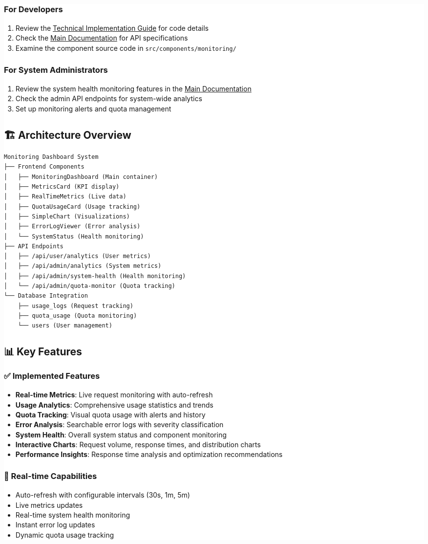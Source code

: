 ### For Developers
1. Review the [Technical Implementation Guide](./technical-implementation-guide.md) for code details
2. Check the [Main Documentation](./task-7-monitoring-dashboard.md) for API specifications
3. Examine the component source code in `src/components/monitoring/`

### For System Administrators
1. Review the system health monitoring features in the [Main Documentation](./task-7-monitoring-dashboard.md)
2. Check the admin API endpoints for system-wide analytics
3. Set up monitoring alerts and quota management

## 🏗️ Architecture Overview

```
Monitoring Dashboard System
├── Frontend Components
│   ├── MonitoringDashboard (Main container)
│   ├── MetricsCard (KPI display)
│   ├── RealTimeMetrics (Live data)
│   ├── QuotaUsageCard (Usage tracking)
│   ├── SimpleChart (Visualizations)
│   ├── ErrorLogViewer (Error analysis)
│   └── SystemStatus (Health monitoring)
├── API Endpoints
│   ├── /api/user/analytics (User metrics)
│   ├── /api/admin/analytics (System metrics)
│   ├── /api/admin/system-health (Health monitoring)
│   └── /api/admin/quota-monitor (Quota tracking)
└── Database Integration
    ├── usage_logs (Request tracking)
    ├── quota_usage (Quota monitoring)
    └── users (User management)
```

## 📊 Key Features

### ✅ Implemented Features
- **Real-time Metrics**: Live request monitoring with auto-refresh
- **Usage Analytics**: Comprehensive usage statistics and trends
- **Quota Tracking**: Visual quota usage with alerts and history
- **Error Analysis**: Searchable error logs with severity classification
- **System Health**: Overall system status and component monitoring
- **Interactive Charts**: Request volume, response times, and distribution charts
- **Performance Insights**: Response time analysis and optimization recommendations

### 🔄 Real-time Capabilities
- Auto-refresh with configurable intervals (30s, 1m, 5m)
- Live metrics updates
- Real-time system health monitoring
- Instant error log updates
- Dynamic quota usage tracking

